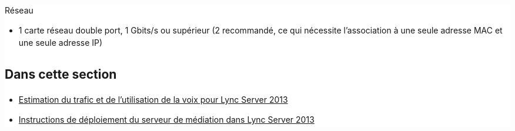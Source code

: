 </div></td>
</tr>
<tr class="even">
<td><p>Réseau</p></td>
<td><ul>
<li><p>1 carte réseau double port, 1 Gbits/s ou supérieur (2 recommandé, ce qui nécessite l’association à une seule adresse MAC et une seule adresse IP)</p></li>
</ul></td>
</tr>
</tbody>
</table>


## Dans cette section

  - [Estimation du trafic et de l’utilisation de la voix pour Lync Server 2013](lync-server-2013-estimating-voice-usage-and-traffic.md)

  - [Instructions de déploiement du serveur de médiation dans Lync Server 2013](lync-server-2013-deployment-guidelines-for-mediation-server.md)

